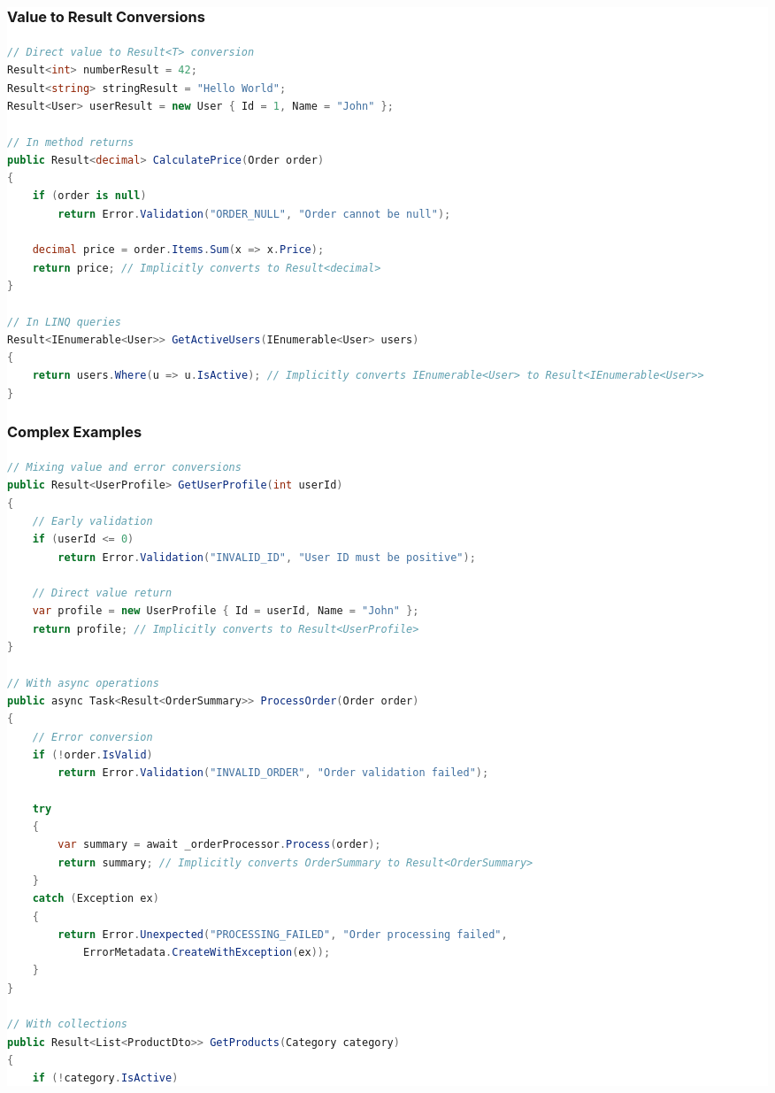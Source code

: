 ### Value to Result<T> Conversions

```csharp
// Direct value to Result<T> conversion
Result<int> numberResult = 42;
Result<string> stringResult = "Hello World";
Result<User> userResult = new User { Id = 1, Name = "John" };

// In method returns
public Result<decimal> CalculatePrice(Order order)
{
    if (order is null)
        return Error.Validation("ORDER_NULL", "Order cannot be null");

    decimal price = order.Items.Sum(x => x.Price);
    return price; // Implicitly converts to Result<decimal>
}

// In LINQ queries
Result<IEnumerable<User>> GetActiveUsers(IEnumerable<User> users)
{
    return users.Where(u => u.IsActive); // Implicitly converts IEnumerable<User> to Result<IEnumerable<User>>
}
```

### Complex Examples

```csharp
// Mixing value and error conversions
public Result<UserProfile> GetUserProfile(int userId)
{
    // Early validation
    if (userId <= 0)
        return Error.Validation("INVALID_ID", "User ID must be positive");

    // Direct value return
    var profile = new UserProfile { Id = userId, Name = "John" };
    return profile; // Implicitly converts to Result<UserProfile>
}

// With async operations
public async Task<Result<OrderSummary>> ProcessOrder(Order order)
{
    // Error conversion
    if (!order.IsValid)
        return Error.Validation("INVALID_ORDER", "Order validation failed");

    try
    {
        var summary = await _orderProcessor.Process(order);
        return summary; // Implicitly converts OrderSummary to Result<OrderSummary>
    }
    catch (Exception ex)
    {
        return Error.Unexpected("PROCESSING_FAILED", "Order processing failed",
            ErrorMetadata.CreateWithException(ex));
    }
}

// With collections
public Result<List<ProductDto>> GetProducts(Category category)
{
    if (!category.IsActive)
```
